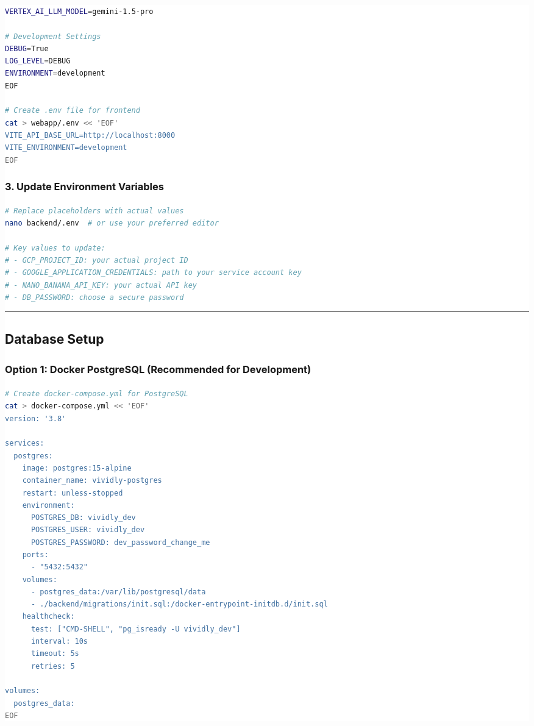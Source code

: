 ```bash
VERTEX_AI_LLM_MODEL=gemini-1.5-pro

# Development Settings
DEBUG=True
LOG_LEVEL=DEBUG
ENVIRONMENT=development
EOF

# Create .env file for frontend
cat > webapp/.env << 'EOF'
VITE_API_BASE_URL=http://localhost:8000
VITE_ENVIRONMENT=development
EOF
```

### 3. Update Environment Variables

```bash
# Replace placeholders with actual values
nano backend/.env  # or use your preferred editor

# Key values to update:
# - GCP_PROJECT_ID: your actual project ID
# - GOOGLE_APPLICATION_CREDENTIALS: path to your service account key
# - NANO_BANANA_API_KEY: your actual API key
# - DB_PASSWORD: choose a secure password
```

---

## Database Setup

### Option 1: Docker PostgreSQL (Recommended for Development)

```bash
# Create docker-compose.yml for PostgreSQL
cat > docker-compose.yml << 'EOF'
version: '3.8'

services:
  postgres:
    image: postgres:15-alpine
    container_name: vividly-postgres
    restart: unless-stopped
    environment:
      POSTGRES_DB: vividly_dev
      POSTGRES_USER: vividly_dev
      POSTGRES_PASSWORD: dev_password_change_me
    ports:
      - "5432:5432"
    volumes:
      - postgres_data:/var/lib/postgresql/data
      - ./backend/migrations/init.sql:/docker-entrypoint-initdb.d/init.sql
    healthcheck:
      test: ["CMD-SHELL", "pg_isready -U vividly_dev"]
      interval: 10s
      timeout: 5s
      retries: 5

volumes:
  postgres_data:
EOF

```